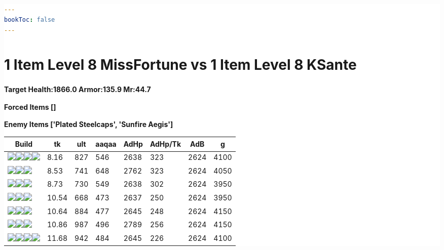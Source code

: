 ```yaml
---
bookToc: false
---
```


# 1 Item Level 8 MissFortune vs 1 Item Level 8 KSante

**Target Health:1866.0 Armor:135.9 Mr:44.7**


**Forced Items []**


**Enemy Items ['Plated Steelcaps', 'Sunfire Aegis']**




Build | tk | ult | aaqaa | AdHp | AdHp/Tk | AdB | g
-|-|-|-|-|-|-|-
![](/item/6672.png)![](/item/1001.png)![](/item/1055.png)![](/item/1036.png)|8.16|827|546|2638|323|2624|4100
![](/item/3153.png)![](/item/1001.png)![](/item/1055.png)|8.53|741|648|2762|323|2624|4050
![](/item/3124.png)![](/item/1001.png)![](/item/1055.png)|8.73|730|549|2638|302|2624|3950
![](/item/3115.png)![](/item/1001.png)![](/item/1055.png)|10.54|668|473|2637|250|2624|3950
![](/item/6675.png)![](/item/1001.png)![](/item/1055.png)|10.64|884|477|2645|248|2624|4150
![](/item/3074.png)![](/item/1001.png)![](/item/1055.png)|10.86|987|496|2789|256|2624|4150
![](/item/6696.png)![](/item/1001.png)![](/item/1055.png)![](/item/1036.png)|11.68|942|484|2645|226|2624|4100






































